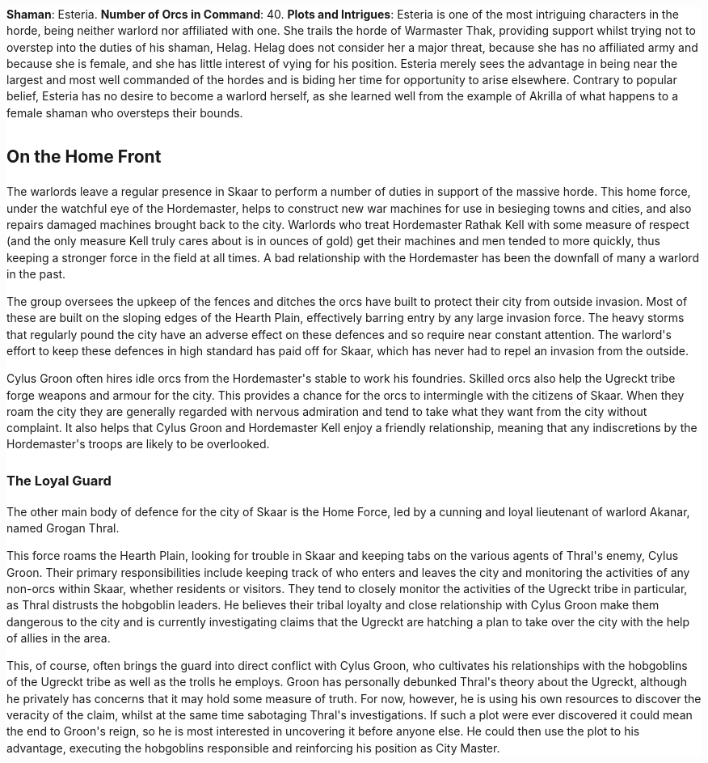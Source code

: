 
**Shaman**: Esteria.
**Number of Orcs in Command**: 40.
**Plots and Intrigues**: Esteria is one of the most intriguing characters in the horde, being neither
warlord nor affiliated with one. She trails the horde of Warmaster Thak, providing support whilst
trying not to overstep into the duties of his shaman, Helag. Helag does not consider her a major
threat, because she has no affiliated army and because she is female, and she has little interest of
vying for his position. Esteria merely sees the advantage in being near the largest and most well
commanded of the hordes and is biding her time for opportunity to arise elsewhere. Contrary
to popular belief, Esteria has no desire to become a warlord herself, as she learned well from the
example of Akrilla of what happens to a female shaman who oversteps their bounds.


## On the Home Front
The warlords leave a regular presence in Skaar to perform a number of duties in support of the
massive horde. This home force, under the watchful eye of the Hordemaster, helps to construct
new war machines for use in besieging towns and cities, and also repairs damaged machines
brought back to the city. Warlords who treat Hordemaster Rathak Kell with some measure of
respect (and the only measure Kell truly cares about is in ounces of gold) get their machines
and men tended to more quickly, thus keeping a stronger force in the field at all times. A bad
relationship with the Hordemaster has been the downfall of many a warlord in the past.

The group oversees the upkeep of the fences and ditches the orcs have built to protect their
city from outside invasion. Most of these are built on the sloping edges of the Hearth Plain,
effectively barring entry by any large invasion force. The heavy storms that regularly pound the
city have an adverse effect on these defences and so require near constant attention. The warlord's
effort to keep these defences in high standard has paid off for Skaar, which has never had to repel
an invasion from the outside.

Cylus Groon often hires idle orcs from the Hordemaster's stable to work his foundries. Skilled
orcs also help the Ugreckt tribe forge weapons and armour for the city. This provides a chance
for the orcs to intermingle with the citizens of Skaar. When they roam the city they are generally
regarded with nervous admiration and tend to take what they want from the city without
complaint. It also helps that Cylus Groon and Hordemaster Kell enjoy a friendly relationship,
meaning that any indiscretions by the Hordemaster's troops are likely to be overlooked.


### The Loyal Guard
The other main body of defence for the city of Skaar is the Home Force, led by a cunning and
loyal lieutenant of warlord Akanar, named Grogan Thral.

This force roams the Hearth Plain, looking for trouble in Skaar and keeping tabs on the various
agents of Thral's enemy, Cylus Groon. Their primary responsibilities include keeping track
of who enters and leaves the city and monitoring the activities of any non-orcs within Skaar,
whether residents or visitors. They tend to closely monitor the activities of the Ugreckt tribe
in particular, as Thral distrusts the hobgoblin leaders. He believes their tribal loyalty and close
relationship with Cylus Groon make them dangerous to the city and is currently investigating
claims that the Ugreckt are hatching a plan to take over the city with the help of allies in the area.

This, of course, often brings the guard into direct conflict with Cylus Groon, who cultivates his
relationships with the hobgoblins of the Ugreckt tribe as well as the trolls he employs. Groon has
personally debunked Thral's theory about the Ugreckt, although he privately has concerns that it
may hold some measure of truth. For now, however, he is using his own resources to discover the
veracity of the claim, whilst at the same time sabotaging Thral's investigations. If such a plot were
ever discovered it could mean the end to Groon's reign, so he is most interested in uncovering
it before anyone else. He could then use the plot to his advantage, executing the hobgoblins
responsible and reinforcing his position as City Master.
